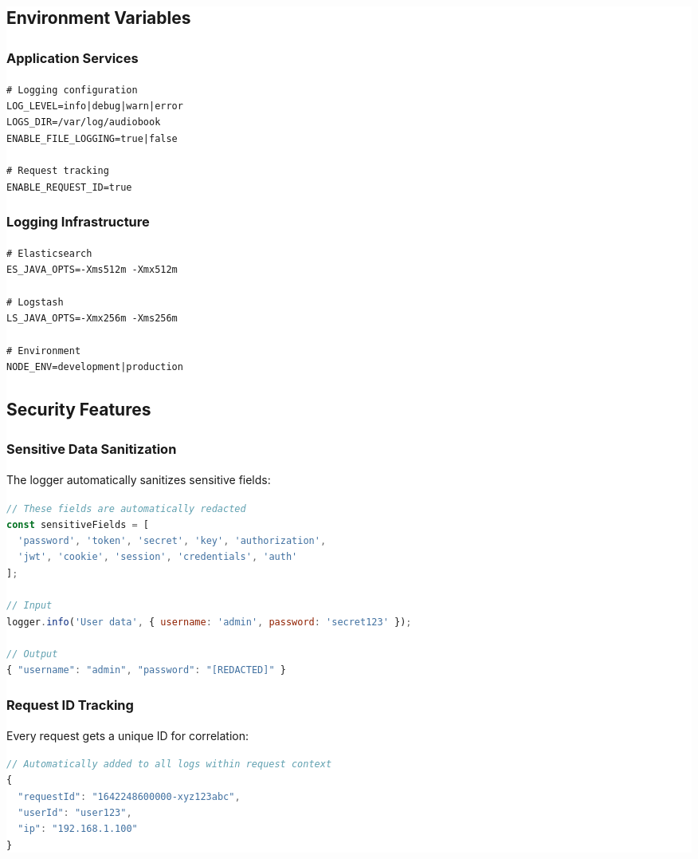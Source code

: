 ## Environment Variables

### Application Services

```env
# Logging configuration
LOG_LEVEL=info|debug|warn|error
LOGS_DIR=/var/log/audiobook
ENABLE_FILE_LOGGING=true|false

# Request tracking
ENABLE_REQUEST_ID=true
```

### Logging Infrastructure

```env
# Elasticsearch
ES_JAVA_OPTS=-Xms512m -Xmx512m

# Logstash
LS_JAVA_OPTS=-Xmx256m -Xms256m

# Environment
NODE_ENV=development|production
```

## Security Features

### Sensitive Data Sanitization

The logger automatically sanitizes sensitive fields:

```javascript
// These fields are automatically redacted
const sensitiveFields = [
  'password', 'token', 'secret', 'key', 'authorization', 
  'jwt', 'cookie', 'session', 'credentials', 'auth'
];

// Input
logger.info('User data', { username: 'admin', password: 'secret123' });

// Output
{ "username": "admin", "password": "[REDACTED]" }
```

### Request ID Tracking

Every request gets a unique ID for correlation:

```javascript
// Automatically added to all logs within request context
{
  "requestId": "1642248600000-xyz123abc",
  "userId": "user123",
  "ip": "192.168.1.100"
}
```
